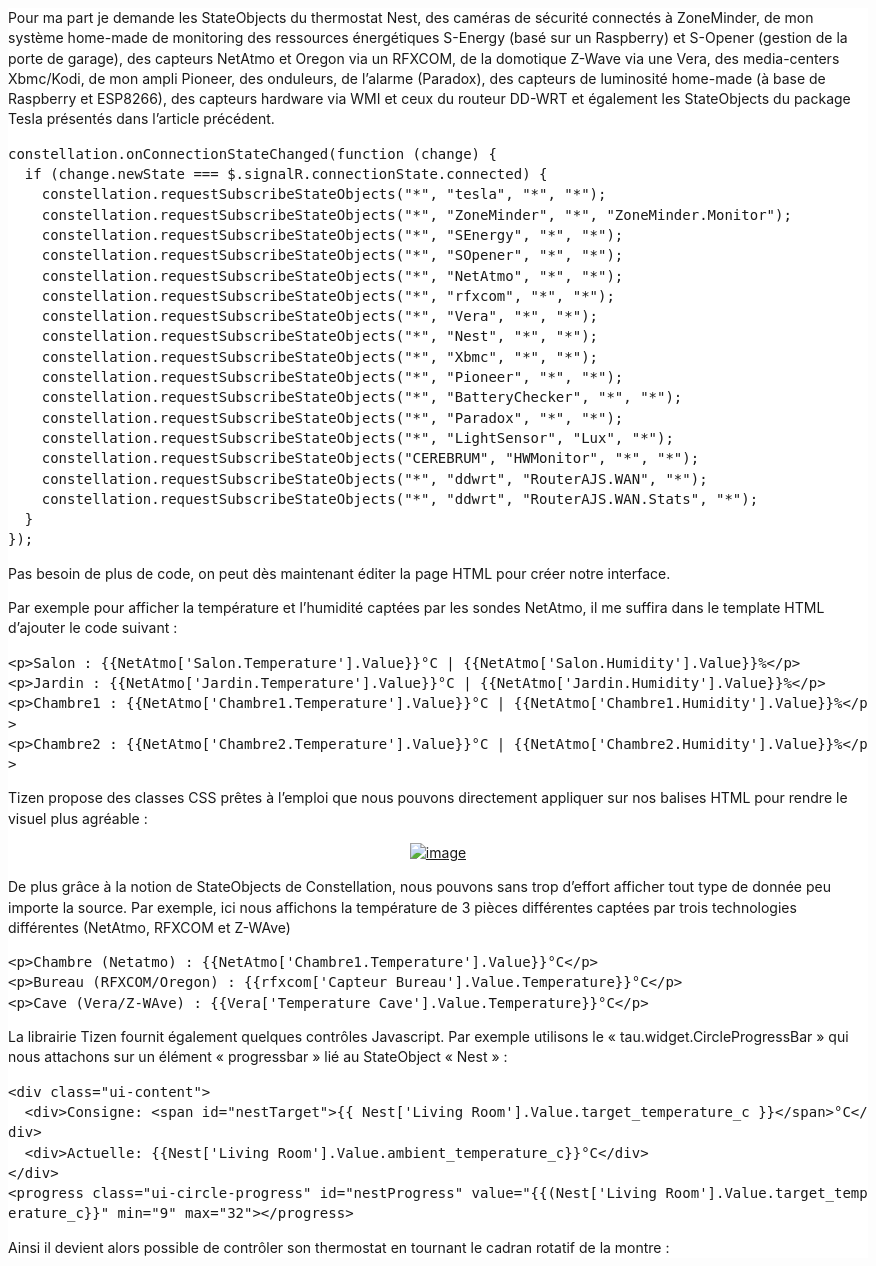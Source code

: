 Pour ma part je demande les StateObjects du thermostat Nest, des caméras de sécurité connectés à ZoneMinder, de mon système home-made de monitoring des ressources énergétiques S-Energy (basé sur un Raspberry) et S-Opener (gestion de la porte de garage), des capteurs NetAtmo et Oregon via un RFXCOM, de la domotique Z-Wave via une Vera, des media-centers Xbmc/Kodi, de mon ampli Pioneer, des onduleurs, de l’alarme (Paradox), des capteurs de luminosité home-made (à base de Raspberry et ESP8266), des capteurs hardware via WMI et ceux du routeur DD-WRT et également les StateObjects du package Tesla présentés dans l’article précédent.
<pre class="lang:javascript decode:true">constellation.onConnectionStateChanged(function (change) {
  if (change.newState === $.signalR.connectionState.connected) {
    constellation.requestSubscribeStateObjects("*", "tesla", "*", "*");
    constellation.requestSubscribeStateObjects("*", "ZoneMinder", "*", "ZoneMinder.Monitor");
    constellation.requestSubscribeStateObjects("*", "SEnergy", "*", "*");
    constellation.requestSubscribeStateObjects("*", "SOpener", "*", "*");		
    constellation.requestSubscribeStateObjects("*", "NetAtmo", "*", "*");		
    constellation.requestSubscribeStateObjects("*", "rfxcom", "*", "*");
    constellation.requestSubscribeStateObjects("*", "Vera", "*", "*");
    constellation.requestSubscribeStateObjects("*", "Nest", "*", "*");
    constellation.requestSubscribeStateObjects("*", "Xbmc", "*", "*");
    constellation.requestSubscribeStateObjects("*", "Pioneer", "*", "*");
    constellation.requestSubscribeStateObjects("*", "BatteryChecker", "*", "*");
    constellation.requestSubscribeStateObjects("*", "Paradox", "*", "*");		
    constellation.requestSubscribeStateObjects("*", "LightSensor", "Lux", "*");		
    constellation.requestSubscribeStateObjects("CEREBRUM", "HWMonitor", "*", "*");
    constellation.requestSubscribeStateObjects("*", "ddwrt", "RouterAJS.WAN", "*");
    constellation.requestSubscribeStateObjects("*", "ddwrt", "RouterAJS.WAN.Stats", "*");
  }
});</pre>
Pas besoin de plus de code, on peut dès maintenant éditer la page HTML pour créer notre interface.

Par exemple pour afficher la température et l’humidité captées par les sondes NetAtmo, il me suffira dans le template HTML d’ajouter le code suivant :
<pre class="lang:html5 decode:true">&lt;p&gt;Salon : {{NetAtmo['Salon.Temperature'].Value}}°C | {{NetAtmo['Salon.Humidity'].Value}}%&lt;/p&gt;
&lt;p&gt;Jardin : {{NetAtmo['Jardin.Temperature'].Value}}°C | {{NetAtmo['Jardin.Humidity'].Value}}%&lt;/p&gt;
&lt;p&gt;Chambre1 : {{NetAtmo['Chambre1.Temperature'].Value}}°C | {{NetAtmo['Chambre1.Humidity'].Value}}%&lt;/p&gt;
&lt;p&gt;Chambre2 : {{NetAtmo['Chambre2.Temperature'].Value}}°C | {{NetAtmo['Chambre2.Humidity'].Value}}%&lt;/p&gt;</pre>
Tizen propose des classes CSS prêtes à l’emploi que nous pouvons directement appliquer sur nos balises HTML pour rendre le visuel plus agréable :
<p align="center"><a href="https://developer.myconstellation.io/wp-content/uploads/2016/10/image-15.png"><img style="background-image: none; padding-top: 0px; padding-left: 0px; display: inline; padding-right: 0px; border: 0px;" title="image" src="https://developer.myconstellation.io/wp-content/uploads/2016/10/image_thumb-15.png" alt="image" width="193" height="240" border="0" /></a></p>
De plus grâce à la notion de StateObjects de Constellation, nous pouvons sans trop d’effort afficher tout type de donnée peu importe la source. Par exemple, ici nous affichons la température de 3 pièces différentes captées par trois technologies différentes (NetAtmo, RFXCOM et Z-WAve)
<pre class="lang:html5 decode:true">&lt;p&gt;Chambre (Netatmo) : {{NetAtmo['Chambre1.Temperature'].Value}}°C&lt;/p&gt;
&lt;p&gt;Bureau (RFXCOM/Oregon) : {{rfxcom['Capteur Bureau'].Value.Temperature}}°C&lt;/p&gt;
&lt;p&gt;Cave (Vera/Z-WAve) : {{Vera['Temperature Cave'].Value.Temperature}}°C&lt;/p&gt;
</pre>
La librairie Tizen fournit également quelques contrôles Javascript. Par exemple utilisons le « tau.widget.CircleProgressBar » qui nous attachons sur un élément « progressbar » lié au StateObject « Nest » :
<pre class="lang:html5 decode:true">&lt;div class="ui-content"&gt;
  &lt;div&gt;Consigne: &lt;span id="nestTarget"&gt;{{ Nest['Living Room'].Value.target_temperature_c }}&lt;/span&gt;°C&lt;/div&gt;
  &lt;div&gt;Actuelle: {{Nest['Living Room'].Value.ambient_temperature_c}}°C&lt;/div&gt;
&lt;/div&gt;
&lt;progress class="ui-circle-progress" id="nestProgress" value="{{(Nest['Living Room'].Value.target_temperature_c}}" min="9" max="32"&gt;&lt;/progress&gt;
</pre>
Ainsi il devient alors possible de contrôler son thermostat en tournant le cadran rotatif de la montre :
